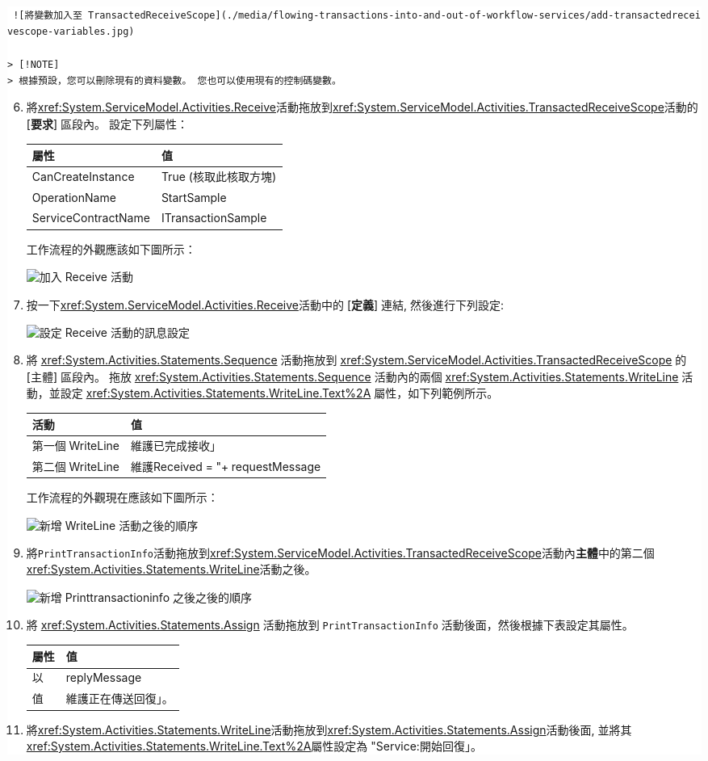      ![將變數加入至 TransactedReceiveScope](./media/flowing-transactions-into-and-out-of-workflow-services/add-transactedreceivescope-variables.jpg)  
  
    > [!NOTE]
    > 根據預設，您可以刪除現有的資料變數。 您也可以使用現有的控制碼變數。  
  
6. 將<xref:System.ServiceModel.Activities.Receive>活動拖放到<xref:System.ServiceModel.Activities.TransactedReceiveScope>活動的 [**要求**] 區段內。 設定下列屬性：  
  
    |屬性|值|  
    |--------------|-----------|  
    |CanCreateInstance|True (核取此核取方塊)|  
    |OperationName|StartSample|  
    |ServiceContractName|ITransactionSample|  
  
     工作流程的外觀應該如下圖所示：  
  
     ![加入 Receive 活動](./media/flowing-transactions-into-and-out-of-workflow-services/add-receive-activity.jpg)  
  
7. 按一下<xref:System.ServiceModel.Activities.Receive>活動中的 [**定義**] 連結, 然後進行下列設定:  
  
     ![設定 Receive 活動的訊息設定](./media/flowing-transactions-into-and-out-of-workflow-services/receive-message-settings.jpg)  
  
8. 將 <xref:System.Activities.Statements.Sequence> 活動拖放到 <xref:System.ServiceModel.Activities.TransactedReceiveScope> 的 [主體] 區段內。 拖放 <xref:System.Activities.Statements.Sequence> 活動內的兩個 <xref:System.Activities.Statements.WriteLine> 活動，並設定 <xref:System.Activities.Statements.WriteLine.Text%2A> 屬性，如下列範例所示。  
  
    |活動|值|  
    |--------------|-----------|  
    |第一個 WriteLine|維護已完成接收」|  
    |第二個 WriteLine|維護Received = "+ requestMessage|  
  
     工作流程的外觀現在應該如下圖所示：  
  
     ![新增 WriteLine 活動之後的順序](./media/flowing-transactions-into-and-out-of-workflow-services/after-adding-writelines.jpg)  
  
9. 將`PrintTransactionInfo`活動拖放到<xref:System.ServiceModel.Activities.TransactedReceiveScope>活動內**主體**中的第二個<xref:System.Activities.Statements.WriteLine>活動之後。  
  
     ![新增 Printtransactioninfo 之後之後的順序](./media/flowing-transactions-into-and-out-of-workflow-services/after-adding-printtransactioninfo.jpg )  
  
10. 將 <xref:System.Activities.Statements.Assign> 活動拖放到 `PrintTransactionInfo` 活動後面，然後根據下表設定其屬性。  
  
    |屬性|值|  
    |--------------|-----------|  
    |以|replyMessage|  
    |值|維護正在傳送回復」。|  
  
11. 將<xref:System.Activities.Statements.WriteLine>活動拖放到<xref:System.Activities.Statements.Assign>活動後面, 並將其<xref:System.Activities.Statements.WriteLine.Text%2A>屬性設定為 "Service:開始回復」。  
  